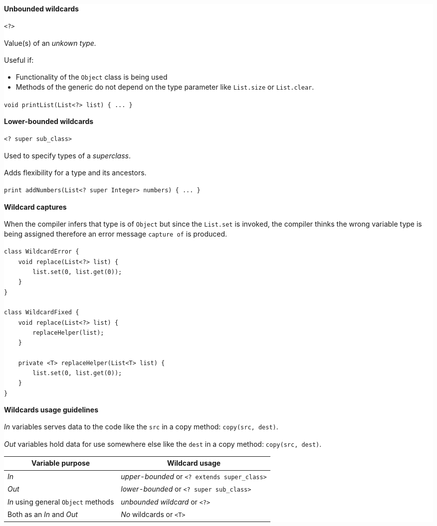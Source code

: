 **Unbounded wildcards**

`<?>`

Value(s) of an *unkown type.*

Useful if:
- Functionality of the `Object` class is being used
- Methods of the generic do not depend on the type parameter like `List.size` or `List.clear`.

```
void printList(List<?> list) { ... }
```

**Lower-bounded wildcards**

`<? super sub_class>`

Used to specify types of a *superclass*.

Adds flexibility for a type and its ancestors.

```
print addNumbers(List<? super Integer> numbers) { ... }
```

**Wildcard captures**

When the compiler infers that type is of `Object` but since the `List.set` is invoked, the compiler thinks the wrong variable type is being assigned therefore an error message `capture of` is produced. 

```
class WildcardError {
    void replace(List<?> list) {
        list.set(0, list.get(0));
    }
}

class WildcardFixed {
    void replace(List<?> list) {
        replaceHelper(list);
    }

    private <T> replaceHelper(List<T> list) {
        list.set(0, list.get(0));
    }
}
```

**Wildcards usage guidelines**

*In* variables serves data to the code like the `src` in a copy method: `copy(src, dest)`.

*Out* variables hold data for use somewhere else like the `dest` in a copy method: `copy(src, dest)`.

| Variable purpose                    | Wildcard usage                               |
| ----------------------------------- | -------------------------------------------- |
| *In*                                | *upper-bounded* or `<? extends super_class>` |
| *Out*                               | *lower-bounded* or `<? super sub_class>`     |
| *In* using general `Object` methods | *unbounded wildcard* or `<?>`                |
| Both as an *In* and *Out*           | *No* wildcards or `<T>`                      |
